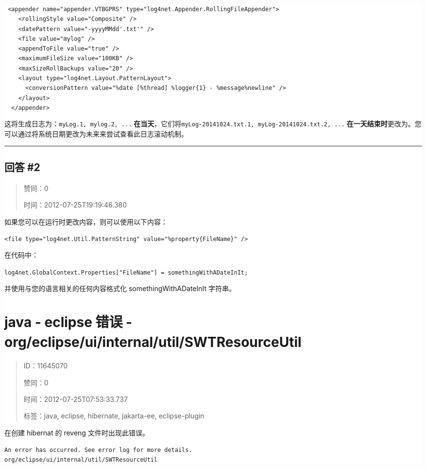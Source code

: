 ```
 <appender name="appender.VTBGPRS" type="log4net.Appender.RollingFileAppender">
    <rollingStyle value="Composite" />
    <datePattern value="-yyyyMMdd'.txt'" />
    <file value="mylog" />
    <appendToFile value="true" />
    <maximumFileSize value="100KB" />
    <maxSizeRollBackups value="20" />
    <layout type="log4net.Layout.PatternLayout">
      <conversionPattern value="%date [%thread] %logger{1} - %message%newline" />
    </layout>
  </appender> 
```

这将生成日志为：`myLog.1, mylog.2, ...` **在当天**，它们将`myLog-20141024.txt.1, myLog-20141024.txt.2, ...` **在一天结束时**更改为。您可以通过将系统日期更改为未来来尝试查看此日志滚动机制。

* * *

## 回答 #2

> 赞同：0
> 
> 时间：2012-07-25T19:19:46.380

如果您可以在运行时更改内容，则可以使用以下内容：

```
<file type="log4net.Util.PatternString" value="%property{FileName}" /> 
```

在代码中：

```
log4net.GlobalContext.Properties["FileName"] = somethingWithADateInIt; 
```

并使用与您的语言相关的任何内容格式化 somethingWithADateInIt 字符串。

# java - eclipse 错误 - org/eclipse/ui/internal/util/SWTResourceUtil

> ID：11645070
> 
> 赞同：0
> 
> 时间：2012-07-25T07:53:33.737
> 
> 标签：java, eclipse, hibernate, jakarta-ee, eclipse-plugin

在创建 hibernat 的 reveng 文件时出现此错误。

```
An error has occurred. See error log for more details.
org/eclipse/ui/internal/util/SWTResourceUtil 
```
